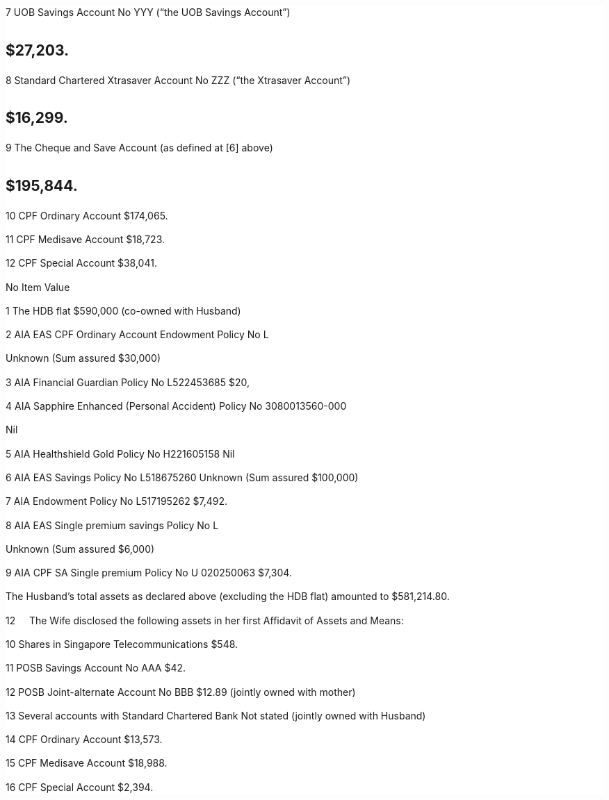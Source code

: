  7 UOB Savings Account No YYY (“the UOB Savings Account”) 

## $27,203. 

 8 Standard Chartered Xtrasaver Account No ZZZ (“the Xtrasaver Account”) 

## $16,299. 

 9 The Cheque and Save Account (as defined at [6] above) 

## $195,844. 

 10 CPF Ordinary Account $174,065. 

 11 CPF Medisave Account $18,723. 

 12 CPF Special Account $38,041. 

 No Item Value 

 1 The HDB flat $590,000 (co-owned with Husband) 

 2 AIA EAS CPF Ordinary Account Endowment Policy No L 

 Unknown (Sum assured $30,000) 

 3 AIA Financial Guardian Policy No L522453685 $20, 

 4 AIA Sapphire Enhanced (Personal Accident) Policy No 3080013560-000

 Nil 

 5 AIA Healthshield Gold Policy No H221605158 Nil 

 6 AIA EAS Savings Policy No L518675260 Unknown (Sum assured $100,000) 

 7 AIA Endowment Policy No L517195262 $7,492. 

 8 AIA EAS Single premium savings Policy No L 

 Unknown (Sum assured $6,000) 

 9 AIA CPF SA Single premium Policy No U 020250063 $7,304. 

The Husband’s total assets as declared above (excluding the HDB flat) amounted to $581,214.80. 

12     The Wife disclosed the following assets in her first Affidavit of Assets and Means: 


 10 Shares in Singapore Telecommunications $548. 

 11 POSB Savings Account No AAA $42. 

 12 POSB Joint-alternate Account No BBB $12.89 (jointly owned with mother) 

 13 Several accounts with Standard Chartered Bank Not stated (jointly owned with Husband) 

 14 CPF Ordinary Account $13,573. 

 15 CPF Medisave Account $18,988. 

 16 CPF Special Account $2,394. 
